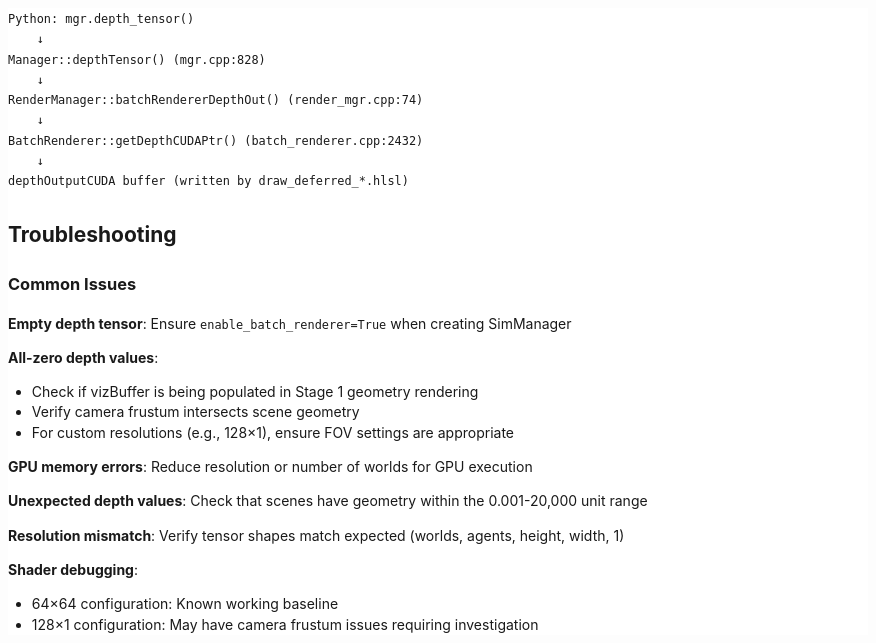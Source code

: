 ```
Python: mgr.depth_tensor()
    ↓
Manager::depthTensor() (mgr.cpp:828)
    ↓  
RenderManager::batchRendererDepthOut() (render_mgr.cpp:74)
    ↓
BatchRenderer::getDepthCUDAPtr() (batch_renderer.cpp:2432)
    ↓
depthOutputCUDA buffer (written by draw_deferred_*.hlsl)
```

## Troubleshooting

### Common Issues

**Empty depth tensor**: Ensure `enable_batch_renderer=True` when creating SimManager

**All-zero depth values**: 
- Check if vizBuffer is being populated in Stage 1 geometry rendering
- Verify camera frustum intersects scene geometry  
- For custom resolutions (e.g., 128×1), ensure FOV settings are appropriate

**GPU memory errors**: Reduce resolution or number of worlds for GPU execution

**Unexpected depth values**: Check that scenes have geometry within the 0.001-20,000 unit range

**Resolution mismatch**: Verify tensor shapes match expected (worlds, agents, height, width, 1)

**Shader debugging**: 
- 64×64 configuration: Known working baseline
- 128×1 configuration: May have camera frustum issues requiring investigation